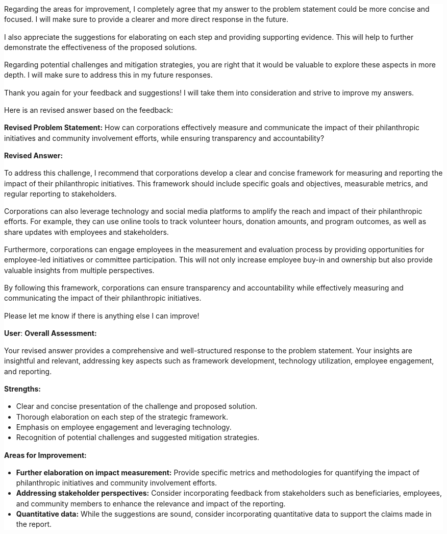 Regarding the areas for improvement, I completely agree that my answer to the problem statement could be more concise and focused. I will make sure to provide a clearer and more direct response in the future.

I also appreciate the suggestions for elaborating on each step and providing supporting evidence. This will help to further demonstrate the effectiveness of the proposed solutions.

Regarding potential challenges and mitigation strategies, you are right that it would be valuable to explore these aspects in more depth. I will make sure to address this in my future responses.

Thank you again for your feedback and suggestions! I will take them into consideration and strive to improve my answers.

Here is an revised answer based on the feedback:

**Revised Problem Statement:**
How can corporations effectively measure and communicate the impact of their philanthropic initiatives and community involvement efforts, while ensuring transparency and accountability?

**Revised Answer:**

To address this challenge, I recommend that corporations develop a clear and concise framework for measuring and reporting the impact of their philanthropic initiatives. This framework should include specific goals and objectives, measurable metrics, and regular reporting to stakeholders.

Corporations can also leverage technology and social media platforms to amplify the reach and impact of their philanthropic efforts. For example, they can use online tools to track volunteer hours, donation amounts, and program outcomes, as well as share updates with employees and stakeholders.

Furthermore, corporations can engage employees in the measurement and evaluation process by providing opportunities for employee-led initiatives or committee participation. This will not only increase employee buy-in and ownership but also provide valuable insights from multiple perspectives.

By following this framework, corporations can ensure transparency and accountability while effectively measuring and communicating the impact of their philanthropic initiatives.

Please let me know if there is anything else I can improve!

**User**: **Overall Assessment:**

Your revised answer provides a comprehensive and well-structured response to the problem statement. Your insights are insightful and relevant, addressing key aspects such as framework development, technology utilization, employee engagement, and reporting.

**Strengths:**

* Clear and concise presentation of the challenge and proposed solution.
* Thorough elaboration on each step of the strategic framework.
* Emphasis on employee engagement and leveraging technology.
* Recognition of potential challenges and suggested mitigation strategies.

**Areas for Improvement:**

* **Further elaboration on impact measurement:** Provide specific metrics and methodologies for quantifying the impact of philanthropic initiatives and community involvement efforts.
* **Addressing stakeholder perspectives:** Consider incorporating feedback from stakeholders such as beneficiaries, employees, and community members to enhance the relevance and impact of the reporting.
* **Quantitative data:** While the suggestions are sound, consider incorporating quantitative data to support the claims made in the report.
